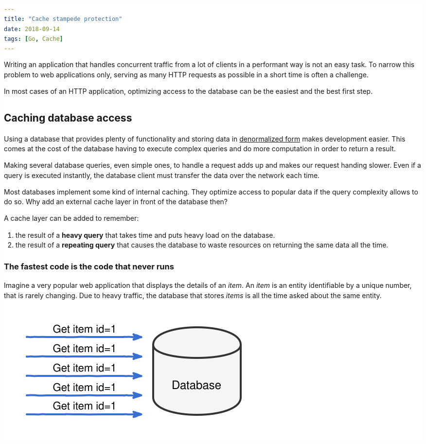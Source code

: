 ```yaml
---
title: "Cache stampede protection"
date: 2018-09-14
tags: [Go, Cache]
---
```


Writing an application that handles concurrent traffic from a lot of clients in
a performant way is not an easy task. To narrow this problem to web
applications only, serving as many HTTP requests as possible in a short time is
often a challenge.

In most cases of an HTTP application, optimizing access to the database can be
the easiest and the best first step.

## Caching database access

Using a database that provides plenty of functionality and storing data in
[denormalized form](https://en.wikipedia.org/wiki/Denormalization) makes
development easier. This comes at the cost of the database having to execute
complex queries and do more computation in order to return a result.

Making several database queries, even simple ones, to handle a request adds up
and makes our request handing slower. Even if a query is executed instantly,
the database client must transfer the data over the network each time.

Most databases implement some kind of internal caching. They optimize access to
popular data if the query complexity allows to do so. Why add an external cache
layer in front of the database then?

A cache layer can be added to remember:

1. the result of a **heavy query** that takes time and puts heavy load on the
   database.
2. the result of a **repeating query** that causes the database to waste
   resources on returning the same data all the time.



### The fastest code is the code that never runs

Imagine a very popular web application that displays the details of an _item_.
An _item_ is an entity identifiable by a unique number, that is rarely
changing. Due to heavy traffic, the database that stores _items_ is all the
time asked about the same entity.

![Direct data access](./direct-access.svg)
